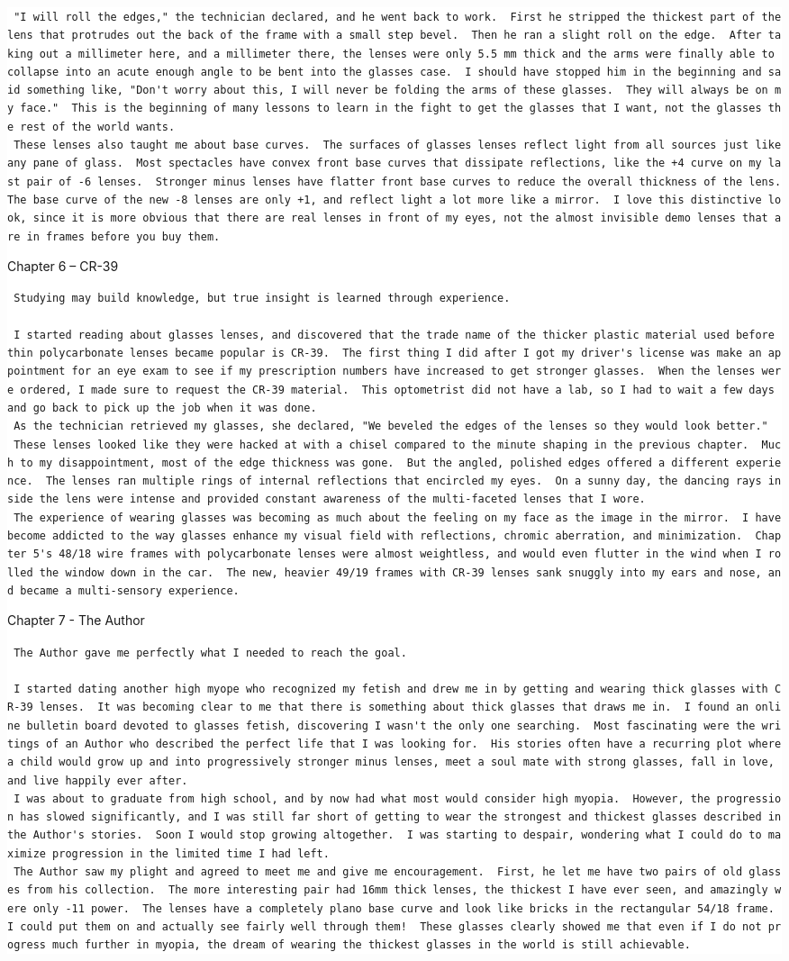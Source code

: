      "I will roll the edges," the technician declared, and he went back to work.  First he stripped the thickest part of the lens that protrudes out the back of the frame with a small step bevel.  Then he ran a slight roll on the edge.  After taking out a millimeter here, and a millimeter there, the lenses were only 5.5 mm thick and the arms were finally able to collapse into an acute enough angle to be bent into the glasses case.  I should have stopped him in the beginning and said something like, "Don't worry about this, I will never be folding the arms of these glasses.  They will always be on my face."  This is the beginning of many lessons to learn in the fight to get the glasses that I want, not the glasses the rest of the world wants.  
     These lenses also taught me about base curves.  The surfaces of glasses lenses reflect light from all sources just like any pane of glass.  Most spectacles have convex front base curves that dissipate reflections, like the +4 curve on my last pair of -6 lenses.  Stronger minus lenses have flatter front base curves to reduce the overall thickness of the lens.  The base curve of the new -8 lenses are only +1, and reflect light a lot more like a mirror.  I love this distinctive look, since it is more obvious that there are real lenses in front of my eyes, not the almost invisible demo lenses that are in frames before you buy them.  


Chapter 6 – CR-39

     Studying may build knowledge, but true insight is learned through experience. 

     I started reading about glasses lenses, and discovered that the trade name of the thicker plastic material used before thin polycarbonate lenses became popular is CR-39.  The first thing I did after I got my driver's license was make an appointment for an eye exam to see if my prescription numbers have increased to get stronger glasses.  When the lenses were ordered, I made sure to request the CR-39 material.  This optometrist did not have a lab, so I had to wait a few days and go back to pick up the job when it was done.  
     As the technician retrieved my glasses, she declared, "We beveled the edges of the lenses so they would look better."  
     These lenses looked like they were hacked at with a chisel compared to the minute shaping in the previous chapter.  Much to my disappointment, most of the edge thickness was gone.  But the angled, polished edges offered a different experience.  The lenses ran multiple rings of internal reflections that encircled my eyes.  On a sunny day, the dancing rays inside the lens were intense and provided constant awareness of the multi-faceted lenses that I wore.  
     The experience of wearing glasses was becoming as much about the feeling on my face as the image in the mirror.  I have become addicted to the way glasses enhance my visual field with reflections, chromic aberration, and minimization.  Chapter 5's 48/18 wire frames with polycarbonate lenses were almost weightless, and would even flutter in the wind when I rolled the window down in the car.  The new, heavier 49/19 frames with CR-39 lenses sank snuggly into my ears and nose, and became a multi-sensory experience.  


Chapter 7 - The Author

     The Author gave me perfectly what I needed to reach the goal.  

     I started dating another high myope who recognized my fetish and drew me in by getting and wearing thick glasses with CR-39 lenses.  It was becoming clear to me that there is something about thick glasses that draws me in.  I found an online bulletin board devoted to glasses fetish, discovering I wasn't the only one searching.  Most fascinating were the writings of an Author who described the perfect life that I was looking for.  His stories often have a recurring plot where a child would grow up and into progressively stronger minus lenses, meet a soul mate with strong glasses, fall in love, and live happily ever after.  
     I was about to graduate from high school, and by now had what most would consider high myopia.  However, the progression has slowed significantly, and I was still far short of getting to wear the strongest and thickest glasses described in the Author's stories.  Soon I would stop growing altogether.  I was starting to despair, wondering what I could do to maximize progression in the limited time I had left.  
     The Author saw my plight and agreed to meet me and give me encouragement.  First, he let me have two pairs of old glasses from his collection.  The more interesting pair had 16mm thick lenses, the thickest I have ever seen, and amazingly were only -11 power.  The lenses have a completely plano base curve and look like bricks in the rectangular 54/18 frame.  I could put them on and actually see fairly well through them!  These glasses clearly showed me that even if I do not progress much further in myopia, the dream of wearing the thickest glasses in the world is still achievable.